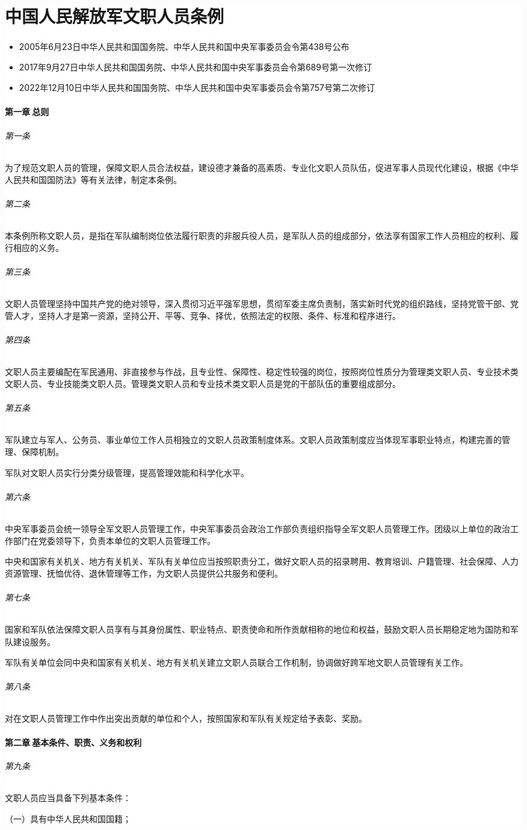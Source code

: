 # 中国人民解放军文职人员条例

- 2005年6月23日中华人民共和国国务院、中华人民共和国中央军事委员会令第438号公布

- 2017年9月27日中华人民共和国国务院、中华人民共和国中央军事委员会令第689号第一次修订

- 2022年12月10日中华人民共和国国务院、中华人民共和国中央军事委员会令第757号第二次修订



#### 第一章 总则

###### 第一条

为了规范文职人员的管理，保障文职人员合法权益，建设德才兼备的高素质、专业化文职人员队伍，促进军事人员现代化建设，根据《中华人民共和国国防法》等有关法律，制定本条例。

###### 第二条

本条例所称文职人员，是指在军队编制岗位依法履行职责的非服兵役人员，是军队人员的组成部分，依法享有国家工作人员相应的权利、履行相应的义务。

###### 第三条

文职人员管理坚持中国共产党的绝对领导，深入贯彻习近平强军思想，贯彻军委主席负责制，落实新时代党的组织路线，坚持党管干部、党管人才，坚持人才是第一资源，坚持公开、平等、竞争、择优，依照法定的权限、条件、标准和程序进行。

###### 第四条

文职人员主要编配在军民通用、非直接参与作战，且专业性、保障性、稳定性较强的岗位，按照岗位性质分为管理类文职人员、专业技术类文职人员、专业技能类文职人员。管理类文职人员和专业技术类文职人员是党的干部队伍的重要组成部分。

###### 第五条

军队建立与军人、公务员、事业单位工作人员相独立的文职人员政策制度体系。文职人员政策制度应当体现军事职业特点，构建完善的管理、保障机制。

军队对文职人员实行分类分级管理，提高管理效能和科学化水平。

###### 第六条

中央军事委员会统一领导全军文职人员管理工作，中央军事委员会政治工作部负责组织指导全军文职人员管理工作。团级以上单位的政治工作部门在党委领导下，负责本单位的文职人员管理工作。

中央和国家有关机关、地方有关机关、军队有关单位应当按照职责分工，做好文职人员的招录聘用、教育培训、户籍管理、社会保障、人力资源管理、抚恤优待、退休管理等工作，为文职人员提供公共服务和便利。

###### 第七条

国家和军队依法保障文职人员享有与其身份属性、职业特点、职责使命和所作贡献相称的地位和权益，鼓励文职人员长期稳定地为国防和军队建设服务。

军队有关单位会同中央和国家有关机关、地方有关机关建立文职人员联合工作机制，协调做好跨军地文职人员管理有关工作。

###### 第八条

对在文职人员管理工作中作出突出贡献的单位和个人，按照国家和军队有关规定给予表彰、奖励。

#### 第二章 基本条件、职责、义务和权利

###### 第九条

文职人员应当具备下列基本条件：

（一）具有中华人民共和国国籍；
